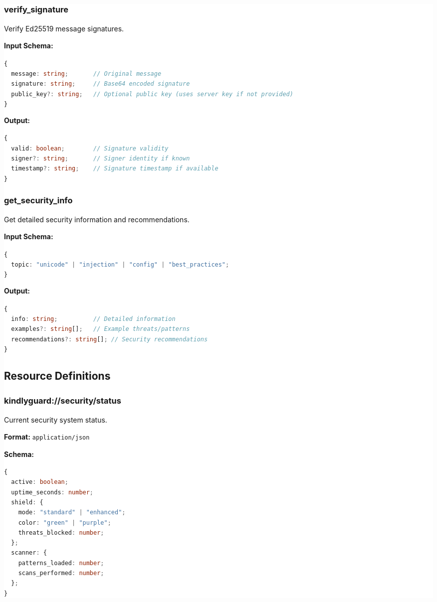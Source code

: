 ### verify_signature

Verify Ed25519 message signatures.

**Input Schema:**
```typescript
{
  message: string;       // Original message
  signature: string;     // Base64 encoded signature
  public_key?: string;   // Optional public key (uses server key if not provided)
}
```

**Output:**
```typescript
{
  valid: boolean;        // Signature validity
  signer?: string;       // Signer identity if known
  timestamp?: string;    // Signature timestamp if available
}
```

### get_security_info

Get detailed security information and recommendations.

**Input Schema:**
```typescript
{
  topic: "unicode" | "injection" | "config" | "best_practices";
}
```

**Output:**
```typescript
{
  info: string;          // Detailed information
  examples?: string[];   // Example threats/patterns
  recommendations?: string[]; // Security recommendations
}
```

## Resource Definitions

### kindlyguard://security/status

Current security system status.

**Format:** `application/json`

**Schema:**
```typescript
{
  active: boolean;
  uptime_seconds: number;
  shield: {
    mode: "standard" | "enhanced";
    color: "green" | "purple";
    threats_blocked: number;
  };
  scanner: {
    patterns_loaded: number;
    scans_performed: number;
  };
}
```
